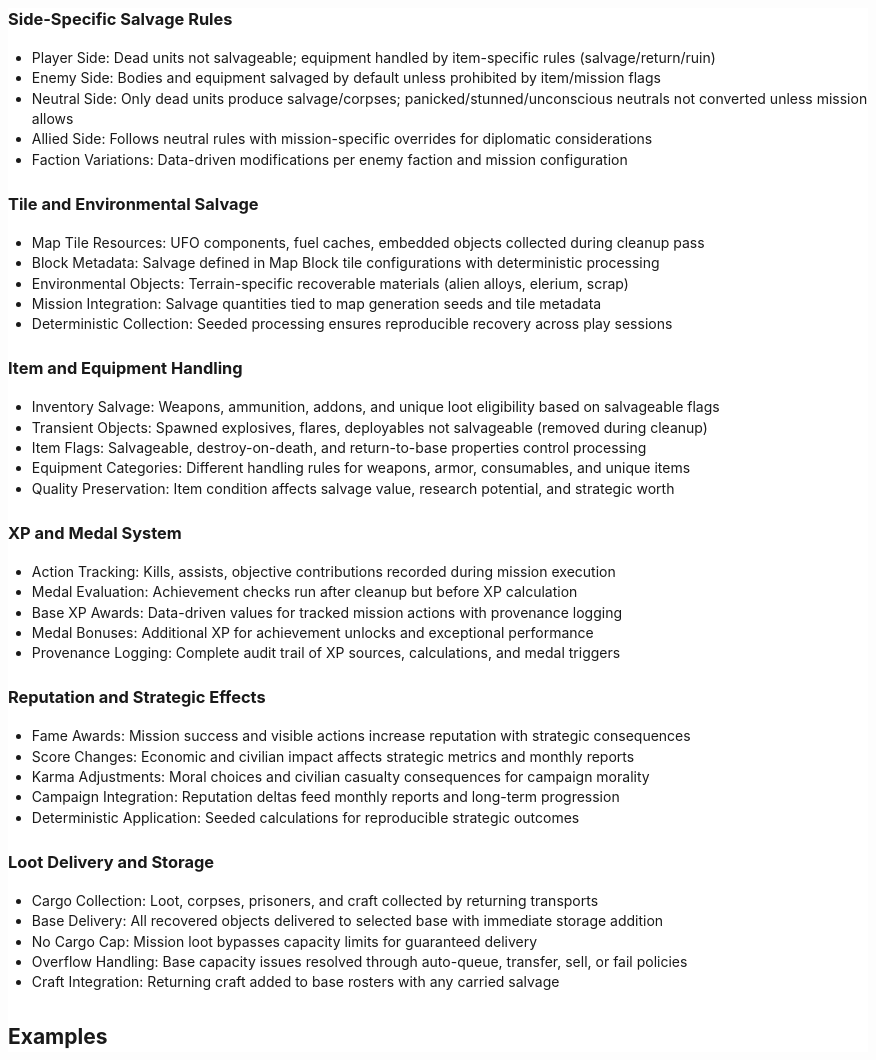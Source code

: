 ### Side-Specific Salvage Rules
- Player Side: Dead units not salvageable; equipment handled by item-specific rules (salvage/return/ruin)
- Enemy Side: Bodies and equipment salvaged by default unless prohibited by item/mission flags
- Neutral Side: Only dead units produce salvage/corpses; panicked/stunned/unconscious neutrals not converted unless mission allows
- Allied Side: Follows neutral rules with mission-specific overrides for diplomatic considerations
- Faction Variations: Data-driven modifications per enemy faction and mission configuration

### Tile and Environmental Salvage
- Map Tile Resources: UFO components, fuel caches, embedded objects collected during cleanup pass
- Block Metadata: Salvage defined in Map Block tile configurations with deterministic processing
- Environmental Objects: Terrain-specific recoverable materials (alien alloys, elerium, scrap)
- Mission Integration: Salvage quantities tied to map generation seeds and tile metadata
- Deterministic Collection: Seeded processing ensures reproducible recovery across play sessions

### Item and Equipment Handling
- Inventory Salvage: Weapons, ammunition, addons, and unique loot eligibility based on salvageable flags
- Transient Objects: Spawned explosives, flares, deployables not salvageable (removed during cleanup)
- Item Flags: Salvageable, destroy-on-death, and return-to-base properties control processing
- Equipment Categories: Different handling rules for weapons, armor, consumables, and unique items
- Quality Preservation: Item condition affects salvage value, research potential, and strategic worth

### XP and Medal System
- Action Tracking: Kills, assists, objective contributions recorded during mission execution
- Medal Evaluation: Achievement checks run after cleanup but before XP calculation
- Base XP Awards: Data-driven values for tracked mission actions with provenance logging
- Medal Bonuses: Additional XP for achievement unlocks and exceptional performance
- Provenance Logging: Complete audit trail of XP sources, calculations, and medal triggers

### Reputation and Strategic Effects
- Fame Awards: Mission success and visible actions increase reputation with strategic consequences
- Score Changes: Economic and civilian impact affects strategic metrics and monthly reports
- Karma Adjustments: Moral choices and civilian casualty consequences for campaign morality
- Campaign Integration: Reputation deltas feed monthly reports and long-term progression
- Deterministic Application: Seeded calculations for reproducible strategic outcomes

### Loot Delivery and Storage
- Cargo Collection: Loot, corpses, prisoners, and craft collected by returning transports
- Base Delivery: All recovered objects delivered to selected base with immediate storage addition
- No Cargo Cap: Mission loot bypasses capacity limits for guaranteed delivery
- Overflow Handling: Base capacity issues resolved through auto-queue, transfer, sell, or fail policies
- Craft Integration: Returning craft added to base rosters with any carried salvage

## Examples
